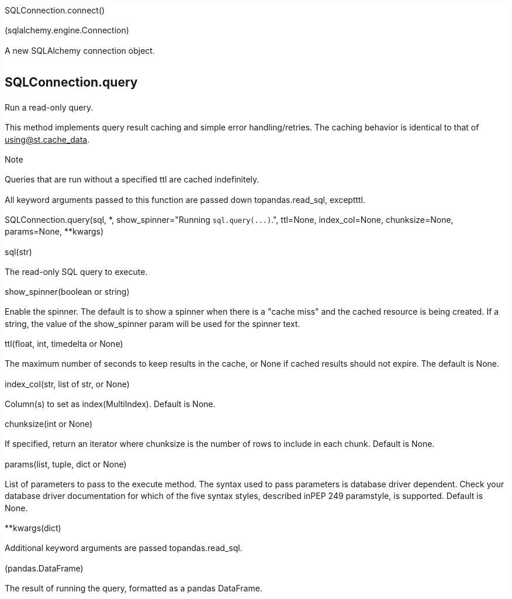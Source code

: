 SQLConnection.connect()

(sqlalchemy.engine.Connection)

A new SQLAlchemy connection object.

## SQLConnection.query

Run a read-only query.

This method implements query result caching and simple error
handling/retries. The caching behavior is identical to that of using@st.cache_data.

Note

Queries that are run without a specified ttl are cached indefinitely.

All keyword arguments passed to this function are passed down topandas.read_sql, exceptttl.

SQLConnection.query(sql, *, show_spinner="Running `sql.query(...)`.", ttl=None, index_col=None, chunksize=None, params=None, **kwargs)

sql(str)

The read-only SQL query to execute.

show_spinner(boolean or string)

Enable the spinner. The default is to show a spinner when there is a
"cache miss" and the cached resource is being created. If a string, the value
of the show_spinner param will be used for the spinner text.

ttl(float, int, timedelta or None)

The maximum number of seconds to keep results in the cache, or
None if cached results should not expire. The default is None.

index_col(str, list of str, or None)

Column(s) to set as index(MultiIndex). Default is None.

chunksize(int or None)

If specified, return an iterator where chunksize is the number of
rows to include in each chunk. Default is None.

params(list, tuple, dict or None)

List of parameters to pass to the execute method. The syntax used to pass
parameters is database driver dependent. Check your database driver
documentation for which of the five syntax styles, described inPEP 249
paramstyle, is supported.
Default is None.

**kwargs(dict)

Additional keyword arguments are passed topandas.read_sql.

(pandas.DataFrame)

The result of running the query, formatted as a pandas DataFrame.

